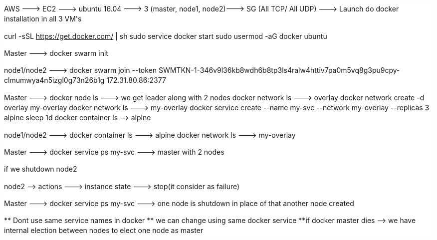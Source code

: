 AWS ---> EC2 ---> ubuntu 16.04 ---> 3 (master, node1, node2)---> SG (All TCP/ All UDP) ---> Launch
do docker installation in all 3 VM's

 
curl -sSL https://get.docker.com/ | sh
sudo service docker start
sudo usermod -aG docker ubuntu

Master ---> docker swarm init
                      
node1/node2 --->  docker swarm join --token SWMTKN-1-346v9l36kb8wdh6b8tp3ls4ralw4httiv7pa0m5vq8g3pu9cpy-clmumwya4n5izgl0g73n26b1g 172.31.80.86:2377

Master ---> docker node ls ---> we get leader along with 2 nodes
            docker network ls ---> overlay
            docker network create -d overlay my-overlay
            docker network ls ---> my-overlay
            docker service create --name my-svc --network my-overlay --replicas 3 alpine sleep 1d
            docker container ls --> alpine

node1/node2 ---> docker container ls ---> alpine
                 docker network ls ---> my-overlay

Master ---> docker service ps my-svc ---> master with 2 nodes 

if we shutdown node2

node2 --> actions ---> instance state ---> stop(it consider as failure)

Master ---> docker service ps my-svc ---> one node is shutdown in place of that another node created


** Dont use same service names in docker
** we can change using same docker service
**if docker master dies --> we have internal election between nodes to elect one node as master







